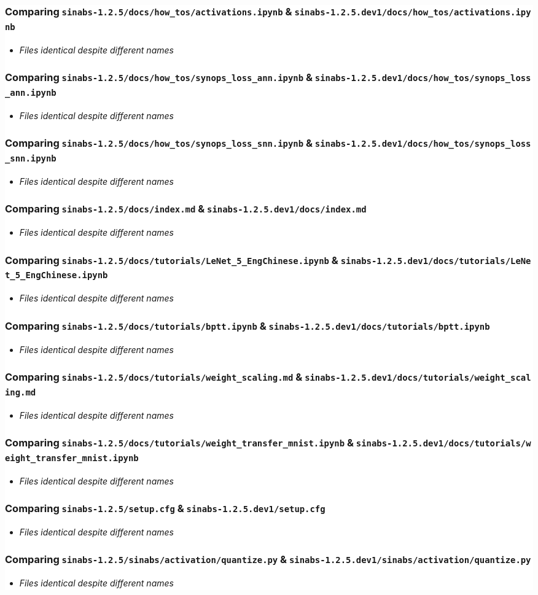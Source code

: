 ### Comparing `sinabs-1.2.5/docs/how_tos/activations.ipynb` & `sinabs-1.2.5.dev1/docs/how_tos/activations.ipynb`

 * *Files identical despite different names*

### Comparing `sinabs-1.2.5/docs/how_tos/synops_loss_ann.ipynb` & `sinabs-1.2.5.dev1/docs/how_tos/synops_loss_ann.ipynb`

 * *Files identical despite different names*

### Comparing `sinabs-1.2.5/docs/how_tos/synops_loss_snn.ipynb` & `sinabs-1.2.5.dev1/docs/how_tos/synops_loss_snn.ipynb`

 * *Files identical despite different names*

### Comparing `sinabs-1.2.5/docs/index.md` & `sinabs-1.2.5.dev1/docs/index.md`

 * *Files identical despite different names*

### Comparing `sinabs-1.2.5/docs/tutorials/LeNet_5_EngChinese.ipynb` & `sinabs-1.2.5.dev1/docs/tutorials/LeNet_5_EngChinese.ipynb`

 * *Files identical despite different names*

### Comparing `sinabs-1.2.5/docs/tutorials/bptt.ipynb` & `sinabs-1.2.5.dev1/docs/tutorials/bptt.ipynb`

 * *Files identical despite different names*

### Comparing `sinabs-1.2.5/docs/tutorials/weight_scaling.md` & `sinabs-1.2.5.dev1/docs/tutorials/weight_scaling.md`

 * *Files identical despite different names*

### Comparing `sinabs-1.2.5/docs/tutorials/weight_transfer_mnist.ipynb` & `sinabs-1.2.5.dev1/docs/tutorials/weight_transfer_mnist.ipynb`

 * *Files identical despite different names*

### Comparing `sinabs-1.2.5/setup.cfg` & `sinabs-1.2.5.dev1/setup.cfg`

 * *Files identical despite different names*

### Comparing `sinabs-1.2.5/sinabs/activation/quantize.py` & `sinabs-1.2.5.dev1/sinabs/activation/quantize.py`

 * *Files identical despite different names*
